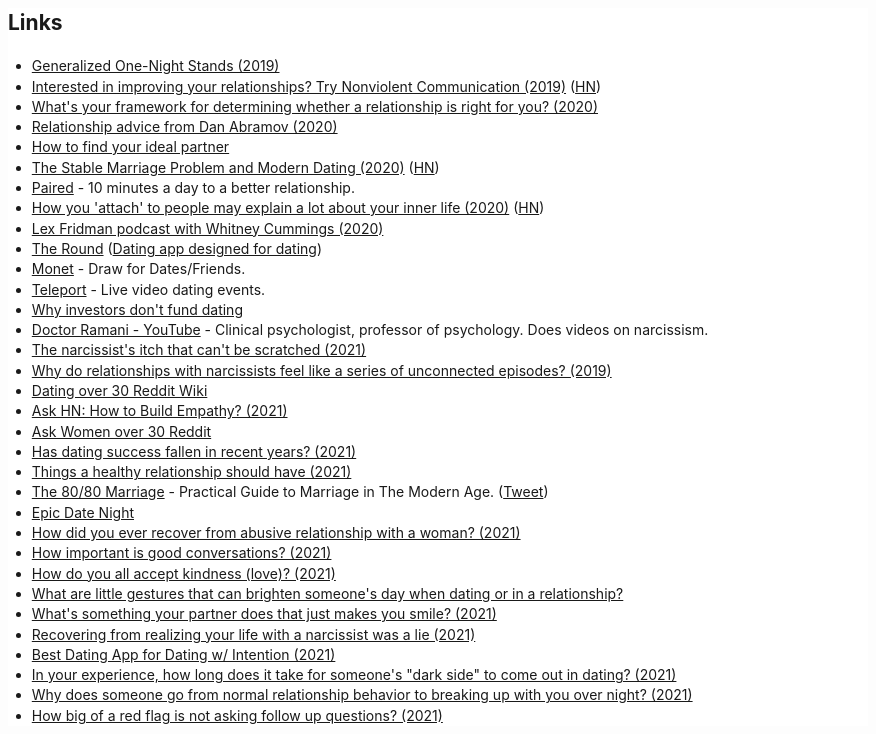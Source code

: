 ## Links

- [Generalized One-Night Stands (2019)](http://sandymaguire.me/blog/one-night-stands/)
- [Interested in improving your relationships? Try Nonviolent Communication (2019)](https://www.clearerthinking.org/single-post/2019/03/06/Want-to-improve-your-relationships-Try-Nonviolent-Communication-1) ([HN](https://news.ycombinator.com/item?id=21263894))
- [What's your framework for determining whether a relationship is right for you? (2020)](https://twitter.com/eriktorenberg/status/1218264216689229826)
- [Relationship advice from Dan Abramov (2020)](https://twitter.com/dan_abramov/status/1224308095070896134)
- [How to find your ideal partner](https://twitter.com/KittyPlays/status/1087050463428587521)
- [The Stable Marriage Problem and Modern Dating (2020)](https://www.arvarik.com/the-stable-marriage-problem-and-modern-dating) ([HN](https://news.ycombinator.com/item?id=23771876))
- [Paired](https://www.getpaired.com/) - 10 minutes a day to a better relationship.
- [How you 'attach' to people may explain a lot about your inner life (2020)](https://www.theguardian.com/science/2020/jan/10/psychotherapy-childhood-mental-health) ([HN](https://news.ycombinator.com/item?id=23911813))
- [Lex Fridman podcast with Whitney Cummings (2020)](https://www.youtube.com/watch?v=7f6K1U6lH5Q)
- [The Round](https://www.jointheround.com/) ([Dating app designed for dating](https://jointheround.medium.com/the-only-dating-app-designed-for-dating-452fac461c90))
- [Monet](https://apps.apple.com/us/app/monet-draw-for-dates-friends/id1535020150) - Draw for Dates/Friends.
- [Teleport](https://www.teleport.us/) - Live video dating events.
- [Why investors don't fund dating](https://andrewchen.co/why-investors-dont-fund-dating/)
- [Doctor Ramani - YouTube](https://www.youtube.com/c/DoctorRamani/videos) - Clinical psychologist, professor of psychology. Does videos on narcissism.
- [The narcissist's itch that can't be scratched (2021)](https://www.youtube.com/watch?v=Vpb8hlpF_48)
- [Why do relationships with narcissists feel like a series of unconnected episodes? (2019)](https://www.youtube.com/watch?v=D7vLvSZEtTU)
- [Dating over 30 Reddit Wiki](https://www.reddit.com/r/datingoverthirty/wiki/index)
- [Ask HN: How to Build Empathy? (2021)](https://news.ycombinator.com/item?id=26523816)
- [Ask Women over 30 Reddit](https://www.reddit.com/r/AskWomenOver30/)
- [Has dating success fallen in recent years? (2021)](https://www.reddit.com/r/datingoverthirty/comments/me3yio/has_dating_success_fallen_in_recent_years/)
- [Things a healthy relationship should have (2021)](https://twitter.com/butchanarchy/status/1375833141647044610)
- [The 80/80 Marriage](https://www.8080marriage.com/) - Practical Guide to Marriage in The Modern Age. ([Tweet](https://twitter.com/emmabostian/status/1376760059439513603))
- [Epic Date Night](https://s3.amazonaws.com/kajabi-storefronts-production/sites/83868/themes/1735146/downloads/TuvA0yBxTHyWRjnJUcvV_Epic_Date_Night.pdf)
- [How did you ever recover from abusive relationship with a woman? (2021)](https://www.reddit.com/r/AskMen/comments/mgn543/how_did_you_ever_recover_from_abusive/)
- [How important is good conversations? (2021)](https://www.reddit.com/r/datingoverthirty/comments/mhtuk9/how_important_is_good_conversations/)
- [How do you all accept kindness (love)? (2021)](https://www.reddit.com/r/datingoverthirty/comments/mmut90/how_do_you_all_accept_kindness_love/)
- [What are little gestures that can brighten someone's day when dating or in a relationship?](https://www.reddit.com/r/datingoverthirty/comments/murrar/what_are_little_gestures_that_can_brighten/)
- [What's something your partner does that just makes you smile? (2021)](https://www.reddit.com/r/AskMen/comments/myvyzj/whats_something_your_partner_does_that_just_makes/)
- [Recovering from realizing your life with a narcissist was a lie (2021)](https://www.youtube.com/watch?v=-ul3Q1VP734)
- [Best Dating App for Dating w/ Intention (2021)](https://www.reddit.com/r/datingoverthirty/comments/n0pq64/best_dating_app_for_dating_w_intention/)
- [In your experience, how long does it take for someone's "dark side" to come out in dating? (2021)](https://www.reddit.com/r/datingoverthirty/comments/n2katv/in_your_experience_how_long_does_it_take_for/)
- [Why does someone go from normal relationship behavior to breaking up with you over night? (2021)](https://www.reddit.com/r/datingoverthirty/comments/n2vigt/why_does_someone_go_from_normal_relationship/)
- [How big of a red flag is not asking follow up questions? (2021)](https://www.reddit.com/r/datingoverthirty/comments/n7ggj8/how_big_of_a_red_flag_is_not_asking_follow_up/)